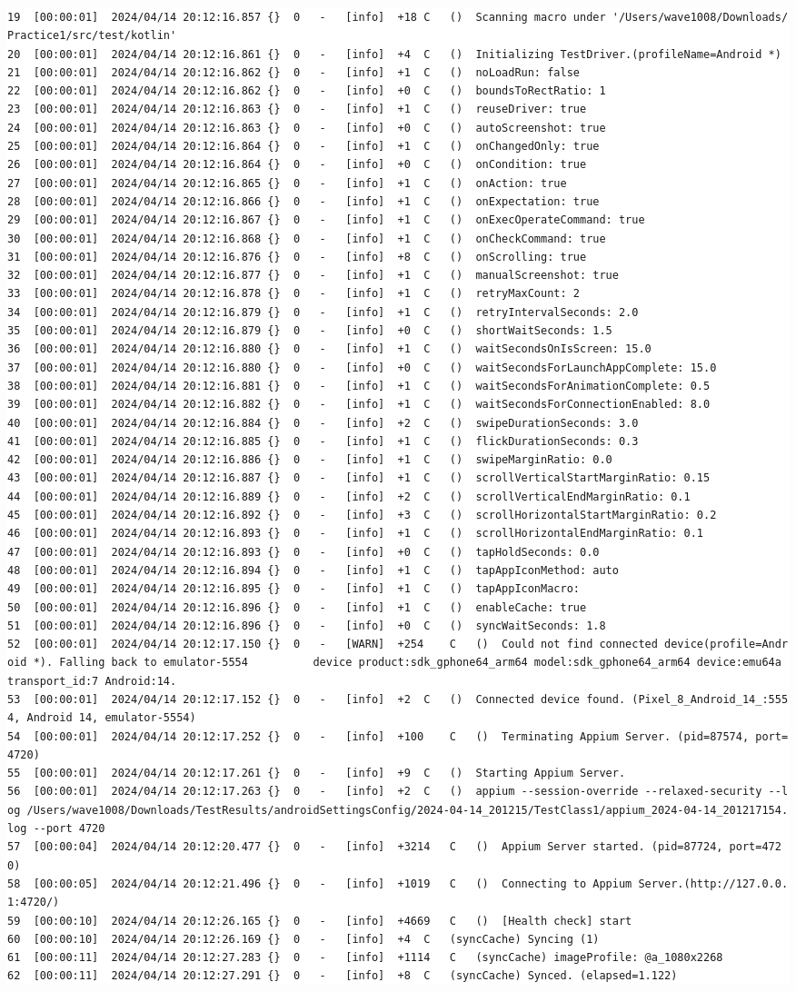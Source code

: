 ```
19	[00:00:01]	2024/04/14 20:12:16.857	{}	0	-	[info]	+18	C	()	Scanning macro under '/Users/wave1008/Downloads/Practice1/src/test/kotlin'
20	[00:00:01]	2024/04/14 20:12:16.861	{}	0	-	[info]	+4	C	()	Initializing TestDriver.(profileName=Android *)
21	[00:00:01]	2024/04/14 20:12:16.862	{}	0	-	[info]	+1	C	()	noLoadRun: false
22	[00:00:01]	2024/04/14 20:12:16.862	{}	0	-	[info]	+0	C	()	boundsToRectRatio: 1
23	[00:00:01]	2024/04/14 20:12:16.863	{}	0	-	[info]	+1	C	()	reuseDriver: true
24	[00:00:01]	2024/04/14 20:12:16.863	{}	0	-	[info]	+0	C	()	autoScreenshot: true
25	[00:00:01]	2024/04/14 20:12:16.864	{}	0	-	[info]	+1	C	()	onChangedOnly: true
26	[00:00:01]	2024/04/14 20:12:16.864	{}	0	-	[info]	+0	C	()	onCondition: true
27	[00:00:01]	2024/04/14 20:12:16.865	{}	0	-	[info]	+1	C	()	onAction: true
28	[00:00:01]	2024/04/14 20:12:16.866	{}	0	-	[info]	+1	C	()	onExpectation: true
29	[00:00:01]	2024/04/14 20:12:16.867	{}	0	-	[info]	+1	C	()	onExecOperateCommand: true
30	[00:00:01]	2024/04/14 20:12:16.868	{}	0	-	[info]	+1	C	()	onCheckCommand: true
31	[00:00:01]	2024/04/14 20:12:16.876	{}	0	-	[info]	+8	C	()	onScrolling: true
32	[00:00:01]	2024/04/14 20:12:16.877	{}	0	-	[info]	+1	C	()	manualScreenshot: true
33	[00:00:01]	2024/04/14 20:12:16.878	{}	0	-	[info]	+1	C	()	retryMaxCount: 2
34	[00:00:01]	2024/04/14 20:12:16.879	{}	0	-	[info]	+1	C	()	retryIntervalSeconds: 2.0
35	[00:00:01]	2024/04/14 20:12:16.879	{}	0	-	[info]	+0	C	()	shortWaitSeconds: 1.5
36	[00:00:01]	2024/04/14 20:12:16.880	{}	0	-	[info]	+1	C	()	waitSecondsOnIsScreen: 15.0
37	[00:00:01]	2024/04/14 20:12:16.880	{}	0	-	[info]	+0	C	()	waitSecondsForLaunchAppComplete: 15.0
38	[00:00:01]	2024/04/14 20:12:16.881	{}	0	-	[info]	+1	C	()	waitSecondsForAnimationComplete: 0.5
39	[00:00:01]	2024/04/14 20:12:16.882	{}	0	-	[info]	+1	C	()	waitSecondsForConnectionEnabled: 8.0
40	[00:00:01]	2024/04/14 20:12:16.884	{}	0	-	[info]	+2	C	()	swipeDurationSeconds: 3.0
41	[00:00:01]	2024/04/14 20:12:16.885	{}	0	-	[info]	+1	C	()	flickDurationSeconds: 0.3
42	[00:00:01]	2024/04/14 20:12:16.886	{}	0	-	[info]	+1	C	()	swipeMarginRatio: 0.0
43	[00:00:01]	2024/04/14 20:12:16.887	{}	0	-	[info]	+1	C	()	scrollVerticalStartMarginRatio: 0.15
44	[00:00:01]	2024/04/14 20:12:16.889	{}	0	-	[info]	+2	C	()	scrollVerticalEndMarginRatio: 0.1
45	[00:00:01]	2024/04/14 20:12:16.892	{}	0	-	[info]	+3	C	()	scrollHorizontalStartMarginRatio: 0.2
46	[00:00:01]	2024/04/14 20:12:16.893	{}	0	-	[info]	+1	C	()	scrollHorizontalEndMarginRatio: 0.1
47	[00:00:01]	2024/04/14 20:12:16.893	{}	0	-	[info]	+0	C	()	tapHoldSeconds: 0.0
48	[00:00:01]	2024/04/14 20:12:16.894	{}	0	-	[info]	+1	C	()	tapAppIconMethod: auto
49	[00:00:01]	2024/04/14 20:12:16.895	{}	0	-	[info]	+1	C	()	tapAppIconMacro: 
50	[00:00:01]	2024/04/14 20:12:16.896	{}	0	-	[info]	+1	C	()	enableCache: true
51	[00:00:01]	2024/04/14 20:12:16.896	{}	0	-	[info]	+0	C	()	syncWaitSeconds: 1.8
52	[00:00:01]	2024/04/14 20:12:17.150	{}	0	-	[WARN]	+254	C	()	Could not find connected device(profile=Android *). Falling back to emulator-5554          device product:sdk_gphone64_arm64 model:sdk_gphone64_arm64 device:emu64a transport_id:7 Android:14.
53	[00:00:01]	2024/04/14 20:12:17.152	{}	0	-	[info]	+2	C	()	Connected device found. (Pixel_8_Android_14_:5554, Android 14, emulator-5554)
54	[00:00:01]	2024/04/14 20:12:17.252	{}	0	-	[info]	+100	C	()	Terminating Appium Server. (pid=87574, port=4720)
55	[00:00:01]	2024/04/14 20:12:17.261	{}	0	-	[info]	+9	C	()	Starting Appium Server.
56	[00:00:01]	2024/04/14 20:12:17.263	{}	0	-	[info]	+2	C	()	appium --session-override --relaxed-security --log /Users/wave1008/Downloads/TestResults/androidSettingsConfig/2024-04-14_201215/TestClass1/appium_2024-04-14_201217154.log --port 4720
57	[00:00:04]	2024/04/14 20:12:20.477	{}	0	-	[info]	+3214	C	()	Appium Server started. (pid=87724, port=4720)
58	[00:00:05]	2024/04/14 20:12:21.496	{}	0	-	[info]	+1019	C	()	Connecting to Appium Server.(http://127.0.0.1:4720/)
59	[00:00:10]	2024/04/14 20:12:26.165	{}	0	-	[info]	+4669	C	()	[Health check] start
60	[00:00:10]	2024/04/14 20:12:26.169	{}	0	-	[info]	+4	C	(syncCache)	Syncing (1)
61	[00:00:11]	2024/04/14 20:12:27.283	{}	0	-	[info]	+1114	C	(syncCache)	imageProfile: @a_1080x2268
62	[00:00:11]	2024/04/14 20:12:27.291	{}	0	-	[info]	+8	C	(syncCache)	Synced. (elapsed=1.122)
```